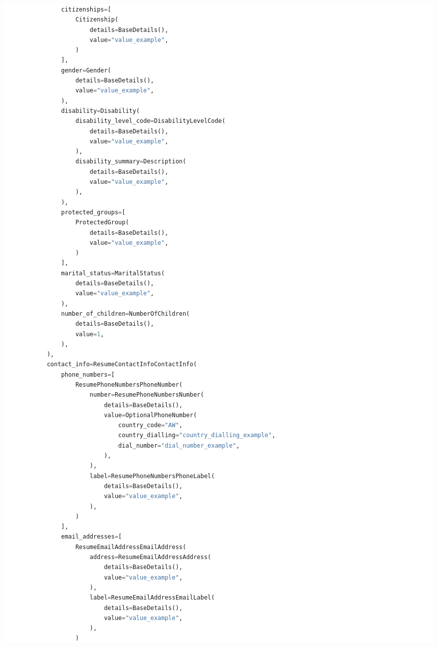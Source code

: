 ```python
                citizenships=[
                    Citizenship(
                        details=BaseDetails(),
                        value="value_example",
                    )
                ],
                gender=Gender(
                    details=BaseDetails(),
                    value="value_example",
                ),
                disability=Disability(
                    disability_level_code=DisabilityLevelCode(
                        details=BaseDetails(),
                        value="value_example",
                    ),
                    disability_summary=Description(
                        details=BaseDetails(),
                        value="value_example",
                    ),
                ),
                protected_groups=[
                    ProtectedGroup(
                        details=BaseDetails(),
                        value="value_example",
                    )
                ],
                marital_status=MaritalStatus(
                    details=BaseDetails(),
                    value="value_example",
                ),
                number_of_children=NumberOfChildren(
                    details=BaseDetails(),
                    value=1,
                ),
            ),
            contact_info=ResumeContactInfoContactInfo(
                phone_numbers=[
                    ResumePhoneNumbersPhoneNumber(
                        number=ResumePhoneNumbersNumber(
                            details=BaseDetails(),
                            value=OptionalPhoneNumber(
                                country_code="AW",
                                country_dialling="country_dialling_example",
                                dial_number="dial_number_example",
                            ),
                        ),
                        label=ResumePhoneNumbersPhoneLabel(
                            details=BaseDetails(),
                            value="value_example",
                        ),
                    )
                ],
                email_addresses=[
                    ResumeEmailAddressEmailAddress(
                        address=ResumeEmailAddressAddress(
                            details=BaseDetails(),
                            value="value_example",
                        ),
                        label=ResumeEmailAddressEmailLabel(
                            details=BaseDetails(),
                            value="value_example",
                        ),
                    )
```